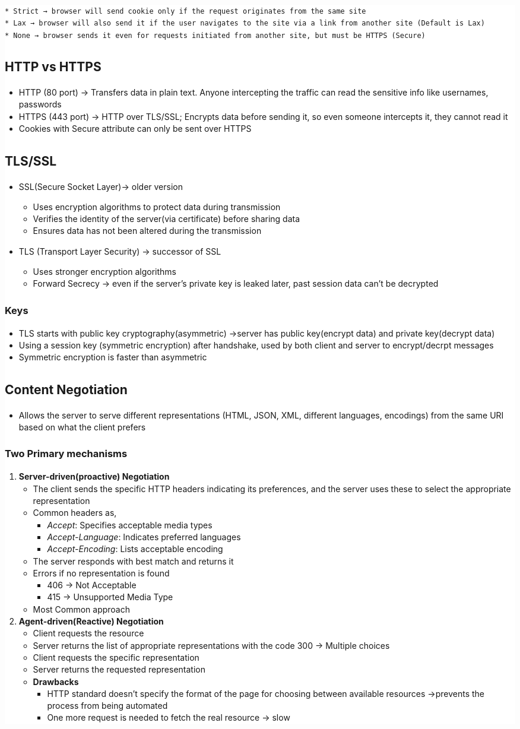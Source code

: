     * Strict → browser will send cookie only if the request originates from the same site
    * Lax → browser will also send it if the user navigates to the site via a link from another site (Default is Lax)
    * None → browser sends it even for requests initiated from another site, but must be HTTPS (Secure)

## HTTP vs HTTPS

* HTTP (80 port) → Transfers data in plain text. Anyone intercepting the traffic can read the sensitive info like usernames, passwords
* HTTPS (443 port) → HTTP over TLS/SSL; Encrypts data before sending it, so even someone intercepts it, they cannot read it
* Cookies with Secure attribute can only be sent over HTTPS

## TLS/SSL

* SSL(Secure Socket Layer)→ older version

  * Uses encryption algorithms to protect data during transmission
  * Verifies the identity of the server(via certificate) before sharing data
  * Ensures data has not been altered during the transmission
* TLS (Transport Layer Security) → successor of SSL

  * Uses stronger encryption algorithms
  * Forward Secrecy → even if the server’s private key is leaked later, past session data can’t be decrypted

### Keys

* TLS starts with public key cryptography(asymmetric) →server has public key(encrypt data) and private key(decrypt data)
* Using a session key (symmetric encryption) after handshake, used by both client and server to encrypt/decrpt messages
* Symmetric encryption is faster than asymmetric

## Content Negotiation

* Allows the server to serve different representations (HTML, JSON, XML, different languages, encodings) from the same URI based on what the client prefers

### Two Primary mechanisms

1. **Server-driven(proactive) Negotiation**
    * The client sends the specific HTTP headers indicating its preferences, and the server uses these to select the appropriate representation
    * Common headers as,
        * *Accept*: Specifies acceptable media types
        * *Accept-Language*: Indicates preferred languages
        * *Accept-Encoding*: Lists acceptable encoding
    * The server responds with best match and returns it
    * Errors if no representation is found
        * 406 → Not Acceptable
        * 415 → Unsupported Media Type
    * Most Common approach
2. **Agent-driven(Reactive) Negotiation**
    * Client requests the resource
    * Server returns the list of appropriate representations with the code 300 → Multiple choices
    * Client requests the specific representation
    * Server returns the requested representation
    * **Drawbacks**
        * HTTP standard doesn’t specify the format of the page for choosing between available resources →prevents the process from being automated
        * One more request is needed to fetch the real resource → slow
